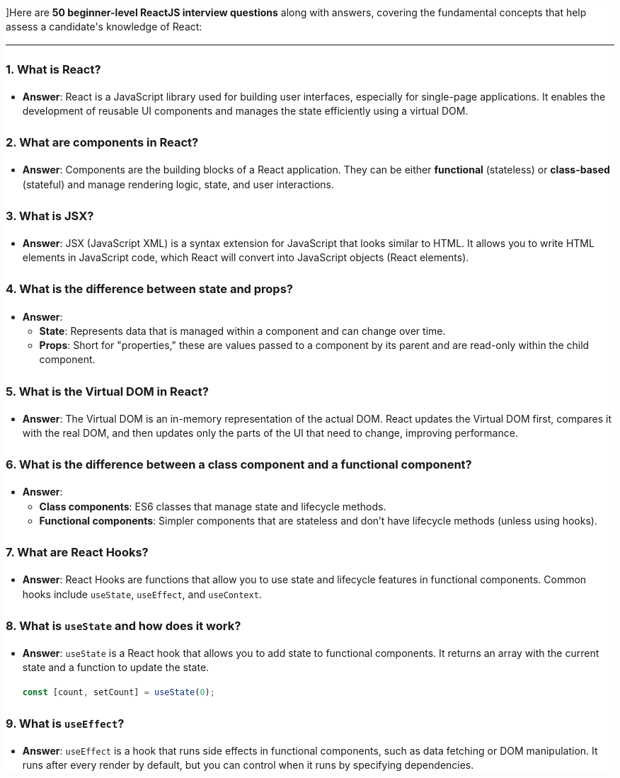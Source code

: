 ]Here are **50 beginner-level ReactJS interview questions** along with answers, covering the fundamental concepts that help assess a candidate's knowledge of React:

---

### 1. **What is React?**
   - **Answer**: React is a JavaScript library used for building user interfaces, especially for single-page applications. It enables the development of reusable UI components and manages the state efficiently using a virtual DOM.

### 2. **What are components in React?**
   - **Answer**: Components are the building blocks of a React application. They can be either **functional** (stateless) or **class-based** (stateful) and manage rendering logic, state, and user interactions.

### 3. **What is JSX?**
   - **Answer**: JSX (JavaScript XML) is a syntax extension for JavaScript that looks similar to HTML. It allows you to write HTML elements in JavaScript code, which React will convert into JavaScript objects (React elements).

### 4. **What is the difference between state and props?**
   - **Answer**:
     - **State**: Represents data that is managed within a component and can change over time.
     - **Props**: Short for "properties," these are values passed to a component by its parent and are read-only within the child component.

### 5. **What is the Virtual DOM in React?**
   - **Answer**: The Virtual DOM is an in-memory representation of the actual DOM. React updates the Virtual DOM first, compares it with the real DOM, and then updates only the parts of the UI that need to change, improving performance.

### 6. **What is the difference between a class component and a functional component?**
   - **Answer**:
     - **Class components**: ES6 classes that manage state and lifecycle methods.
     - **Functional components**: Simpler components that are stateless and don’t have lifecycle methods (unless using hooks).

### 7. **What are React Hooks?**
   - **Answer**: React Hooks are functions that allow you to use state and lifecycle features in functional components. Common hooks include `useState`, `useEffect`, and `useContext`.

### 8. **What is `useState` and how does it work?**
   - **Answer**: `useState` is a React hook that allows you to add state to functional components. It returns an array with the current state and a function to update the state.
     ```javascript
     const [count, setCount] = useState(0);
     ```

### 9. **What is `useEffect`?**
   - **Answer**: `useEffect` is a hook that runs side effects in functional components, such as data fetching or DOM manipulation. It runs after every render by default, but you can control when it runs by specifying dependencies.
